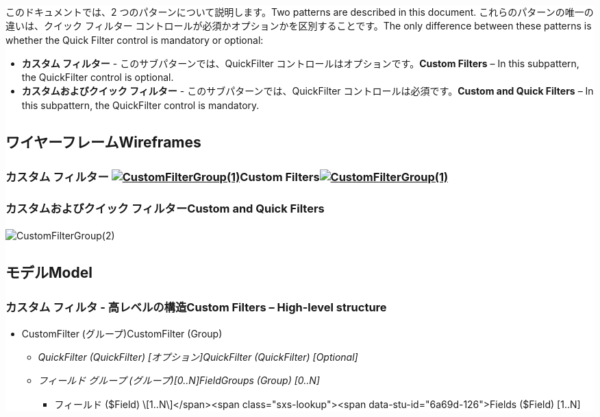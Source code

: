 <span data-ttu-id="6a69d-113">このドキュメントでは、2 つのパターンについて説明します。</span><span class="sxs-lookup"><span data-stu-id="6a69d-113">Two patterns are described in this document.</span></span> <span data-ttu-id="6a69d-114">これらのパターンの唯一の違いは、クイック フィルター コントロールが必須かオプションかを区別することです。</span><span class="sxs-lookup"><span data-stu-id="6a69d-114">The only difference between these patterns is whether the Quick Filter control is mandatory or optional:</span></span>

-   <span data-ttu-id="6a69d-115">**カスタム フィルター** - このサブパターンでは、QuickFilter コントロールはオプションです。</span><span class="sxs-lookup"><span data-stu-id="6a69d-115">**Custom Filters** – In this subpattern, the QuickFilter control is optional.</span></span>
-   <span data-ttu-id="6a69d-116">**カスタムおよびクイック フィルター** - このサブパターンでは、QuickFilter コントロールは必須です。</span><span class="sxs-lookup"><span data-stu-id="6a69d-116">**Custom and Quick Filters** – In this subpattern, the QuickFilter control is mandatory.</span></span>

## <a name="wireframes"></a><span data-ttu-id="6a69d-117">ワイヤーフレーム</span><span class="sxs-lookup"><span data-stu-id="6a69d-117">Wireframes</span></span>
### <a name="custom-filterscustomfiltergroup1mediacustomfiltergroup1pngmediacustomfiltergroup1png"></a><span data-ttu-id="6a69d-118">カスタム フィルター [![CustomFilterGroup(1)](./media/customfiltergroup1.png)](./media/customfiltergroup1.png)</span><span class="sxs-lookup"><span data-stu-id="6a69d-118">Custom Filters[![CustomFilterGroup(1)](./media/customfiltergroup1.png)](./media/customfiltergroup1.png)</span></span>

### <a name="custom-and-quick-filters"></a><span data-ttu-id="6a69d-119">カスタムおよびクイック フィルター</span><span class="sxs-lookup"><span data-stu-id="6a69d-119">Custom and Quick Filters</span></span>

![CustomFilterGroup(2)](./media/customfiltergroup2.png)

## <a name="model"></a><span data-ttu-id="6a69d-121">モデル</span><span class="sxs-lookup"><span data-stu-id="6a69d-121">Model</span></span>
### <a name="custom-filters--high-level-structure"></a><span data-ttu-id="6a69d-122">カスタム フィルタ - 高レベルの構造</span><span class="sxs-lookup"><span data-stu-id="6a69d-122">Custom Filters – High-level structure</span></span>

- <span data-ttu-id="6a69d-123">CustomFilter (グループ)</span><span class="sxs-lookup"><span data-stu-id="6a69d-123">CustomFilter (Group)</span></span>

    - <span data-ttu-id="6a69d-124">*QuickFilter (QuickFilter) \[オプション\]*</span><span class="sxs-lookup"><span data-stu-id="6a69d-124">*QuickFilter (QuickFilter) \[Optional\]*</span></span>
    - <span data-ttu-id="6a69d-125">*フィールド グループ (グループ)\[0..N\]*</span><span class="sxs-lookup"><span data-stu-id="6a69d-125">*FieldGroups (Group) \[0..N\]*</span></span>

        - <span data-ttu-id="6a69d-126">フィールド ($Field) \[1..N\]</span><span class="sxs-lookup"><span data-stu-id="6a69d-126">Fields ($Field) \[1..N\]</span></span>
